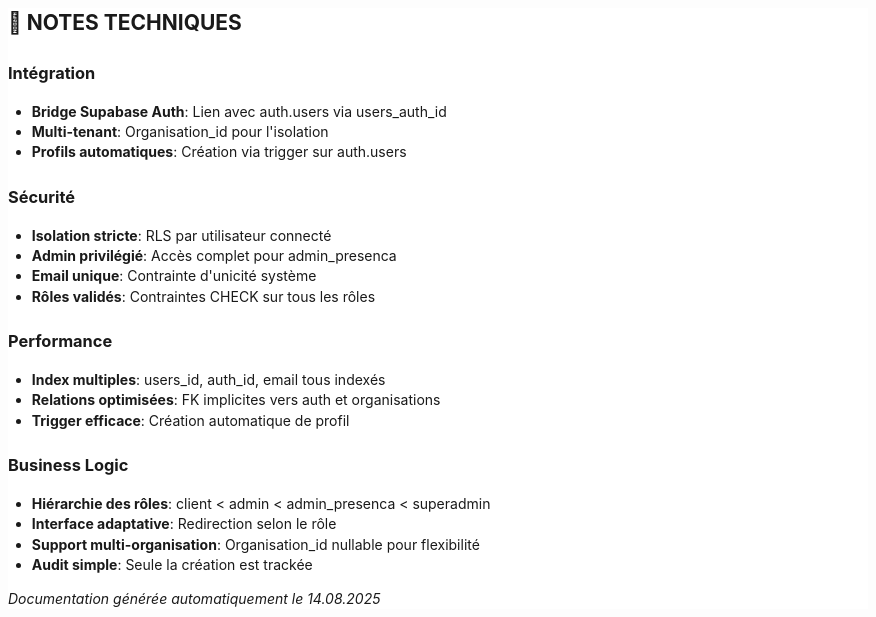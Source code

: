 
## 🎯 NOTES TECHNIQUES

### Intégration
- **Bridge Supabase Auth**: Lien avec auth.users via users_auth_id
- **Multi-tenant**: Organisation_id pour l'isolation
- **Profils automatiques**: Création via trigger sur auth.users

### Sécurité
- **Isolation stricte**: RLS par utilisateur connecté
- **Admin privilégié**: Accès complet pour admin_presenca
- **Email unique**: Contrainte d'unicité système
- **Rôles validés**: Contraintes CHECK sur tous les rôles

### Performance
- **Index multiples**: users_id, auth_id, email tous indexés
- **Relations optimisées**: FK implicites vers auth et organisations
- **Trigger efficace**: Création automatique de profil

### Business Logic
- **Hiérarchie des rôles**: client < admin < admin_presenca < superadmin
- **Interface adaptative**: Redirection selon le rôle
- **Support multi-organisation**: Organisation_id nullable pour flexibilité
- **Audit simple**: Seule la création est trackée

*Documentation générée automatiquement le 14.08.2025*